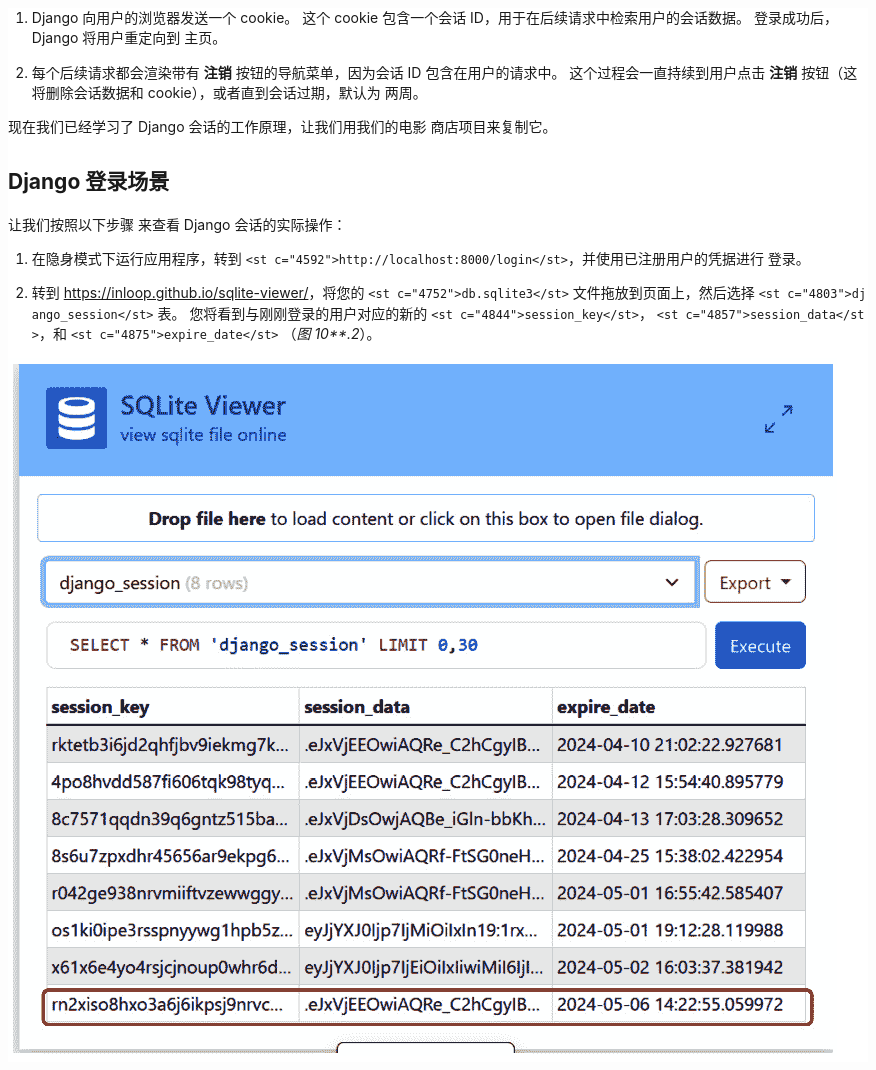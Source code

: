 1.  <st c="3831">Django 向用户的浏览器发送一个 cookie。</st> <st c="3877">这个 cookie 包含一个会话 ID，用于在后续请求中检索用户的会话数据。</st> <st c="3986">登录成功后，Django 将用户重定向到</st> <st c="4043">主页。</st>

1.  <st c="4053">每个后续请求都会渲染带有</st> **<st c="4119">注销</st>** <st c="4125">按钮的导航菜单，因为会话 ID 包含在用户的请求中。</st> <st c="4188">这个过程会一直持续到用户点击</st> **<st c="4240">注销</st>** <st c="4246">按钮（这将删除会话数据和 cookie），或者直到会话过期，默认为</st> <st c="4351">两周。</st>

<st c="4361">现在我们已经学习了 Django 会话的工作原理，让我们用我们的电影</st> <st c="4448">商店项目来复制它。</st>

## <st c="4462">Django 登录场景</st>

<st c="4484">让我们按照以下步骤</st> <st c="4513">来查看 Django 会话的实际操作：</st>

1.  <st c="4546">在隐身模式下运行应用程序，转到</st> `<st c="4592">http://localhost:8000/login</st>`<st c="4619">，并使用已注册用户的凭据进行</st> <st c="4678">登录。</st>

1.  <st c="4685">转到</st> [<st c="4692">https://inloop.github.io/sqlite-viewer/</st>](https://inloop.github.io/sqlite-viewer/)<st c="4731">，将您的</st> `<st c="4752">db.sqlite3</st>` <st c="4762">文件拖放到页面上，然后选择</st> `<st c="4803">django_session</st>` <st c="4817">表。</st> <st c="4825">您将看到与刚刚登录的用户对应的新的</st> `<st c="4844">session_key</st>`<st c="4855">，</st> `<st c="4857">session_data</st>`<st c="4869">，和</st> `<st c="4875">expire_date</st>` <st c="4886">（</st>*<st c="4933">图 10</st>**<st c="4943">.2</st>*<st c="4945">）。</st>

![图 10.2 – django_session 表](img/B22457_10_2.jpg)
